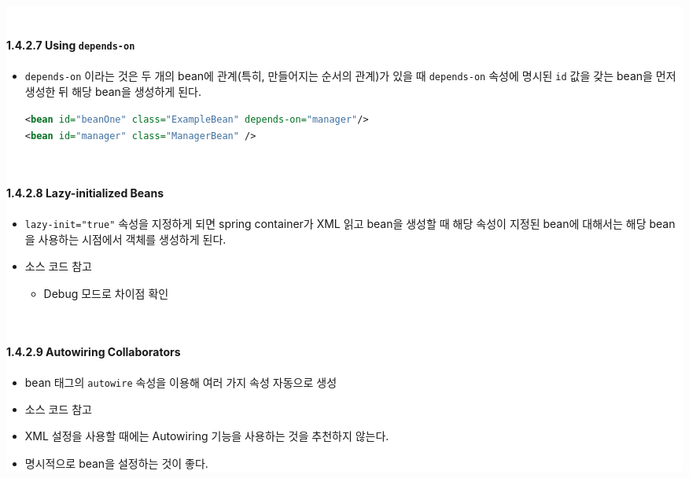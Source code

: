<br>

#### 1.4.2.7 Using `depends-on`

- `depends-on` 이라는 것은 두 개의 bean에 관계(특히, 만들어지는 순서의 관계)가 있을 때 `depends-on` 속성에 명시된 `id` 값을 갖는 bean을 먼저 생성한 뒤 해당 bean을 생성하게 된다.

  ```xml
  <bean id="beanOne" class="ExampleBean" depends-on="manager"/>
  <bean id="manager" class="ManagerBean" />
  ```

<br>

#### 1.4.2.8 Lazy-initialized Beans

- `lazy-init="true"` 속성을 지정하게 되면 spring container가 XML 읽고 bean을 생성할 때 해당 속성이 지정된 bean에 대해서는 해당 bean을 사용하는 시점에서 객체를 생성하게 된다. 

- 소스 코드 참고
  - Debug 모드로 차이점 확인

<br>

#### 1.4.2.9 Autowiring Collaborators

- bean 태그의 `autowire` 속성을 이용해 여러 가지 속성 자동으로 생성
- 소스 코드 참고

- XML 설정을 사용할 때에는 Autowiring 기능을 사용하는 것을 추천하지 않는다.
- 명시적으로 bean을 설정하는 것이 좋다.